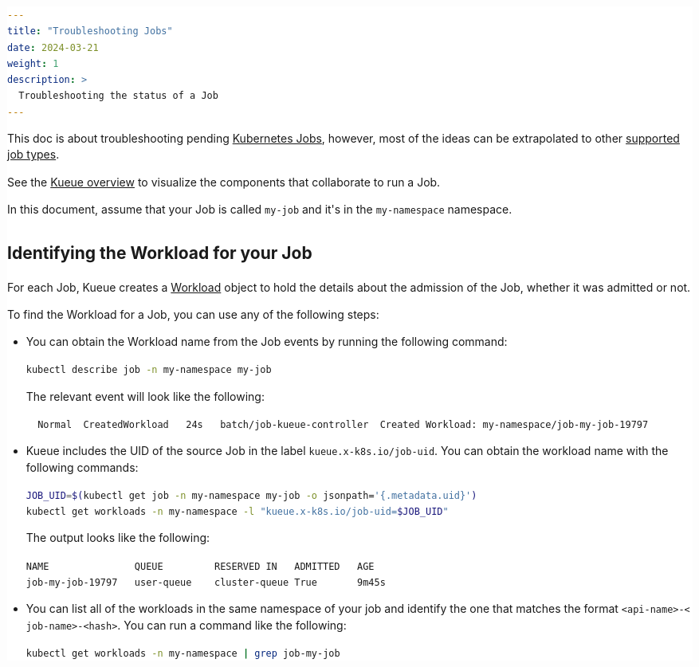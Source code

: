 ```yaml
---
title: "Troubleshooting Jobs"
date: 2024-03-21
weight: 1
description: >
  Troubleshooting the status of a Job
---
```


This doc is about troubleshooting pending [Kubernetes Jobs](https://kubernetes.io/docs/concepts/workloads/controllers/job/),
however, most of the ideas can be extrapolated to other [supported job types](/docs/tasks/run).

See the [Kueue overview](/docs/overview/#high-level-kueue-operation) to visualize the components that collaborate to run a Job.

In this document, assume that your Job is called `my-job` and it's in the `my-namespace` namespace.

## Identifying the Workload for your Job

For each Job, Kueue creates a [Workload](/docs/concepts/workload) object to hold the
details about the admission of the Job, whether it was admitted or not.

To find the Workload for a Job, you can use any of the following steps:

* You can obtain the Workload name from the Job events by running the following command:

  ```bash
  kubectl describe job -n my-namespace my-job
  ```

  The relevant event will look like the following:

  ```
    Normal  CreatedWorkload   24s   batch/job-kueue-controller  Created Workload: my-namespace/job-my-job-19797
  ```

* Kueue includes the UID of the source Job in the label `kueue.x-k8s.io/job-uid`.
  You can obtain the workload name with the following commands:

  ```bash
  JOB_UID=$(kubectl get job -n my-namespace my-job -o jsonpath='{.metadata.uid}')
  kubectl get workloads -n my-namespace -l "kueue.x-k8s.io/job-uid=$JOB_UID"
  ```

  The output looks like the following:

  ```
  NAME               QUEUE         RESERVED IN   ADMITTED   AGE
  job-my-job-19797   user-queue    cluster-queue True       9m45s
  ```

* You can list all of the workloads in the same namespace of your job and identify the one
  that matches the format `<api-name>-<job-name>-<hash>`.
  You can run a command like the following:

  ```bash
  kubectl get workloads -n my-namespace | grep job-my-job
  ```
